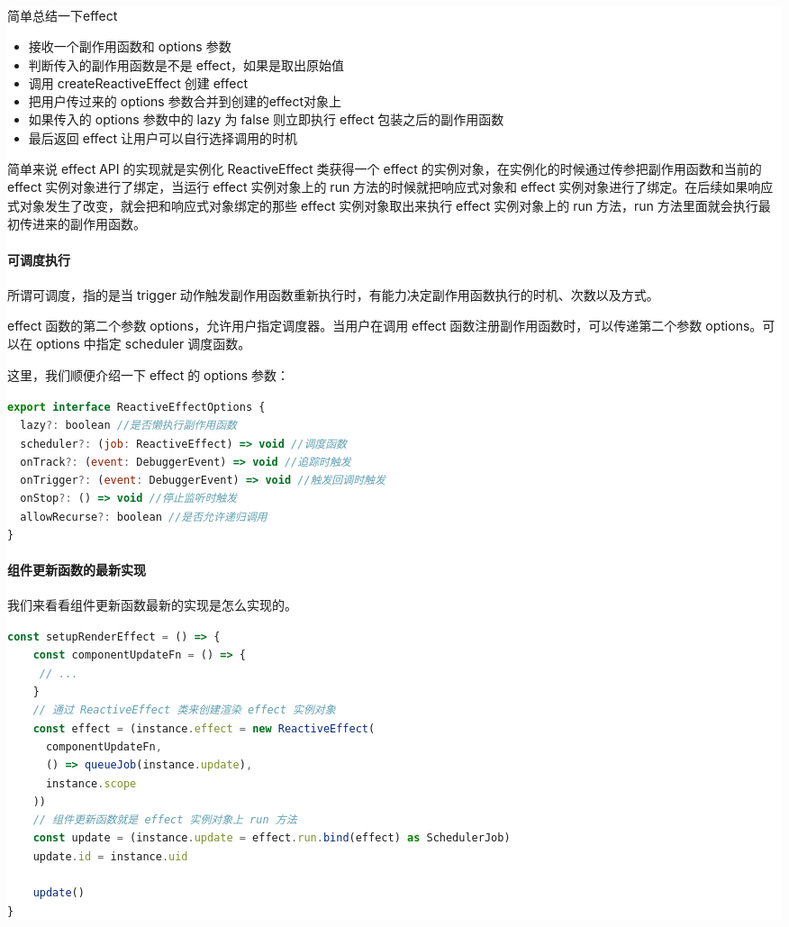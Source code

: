 简单总结一下effect

- 接收一个副作用函数和 options 参数
- 判断传入的副作用函数是不是 effect，如果是取出原始值
- 调用 createReactiveEffect 创建 effect
- 把用户传过来的 options 参数合并到创建的effect对象上
- 如果传入的 options 参数中的 lazy 为 false 则立即执行 effect 包装之后的副作用函数
- 最后返回 effect 让用户可以自行选择调用的时机

简单来说 effect API 的实现就是实例化 ReactiveEffect 类获得一个 effect 的实例对象，在实例化的时候通过传参把副作用函数和当前的 effect 实例对象进行了绑定，当运行 effect 实例对象上的 run 方法的时候就把响应式对象和 effect 实例对象进行了绑定。在后续如果响应式对象发生了改变，就会把和响应式对象绑定的那些 effect 实例对象取出来执行 effect 实例对象上的 run 方法，run 方法里面就会执行最初传进来的副作用函数。

#### 可调度执行

所谓可调度，指的是当 trigger 动作触发副作用函数重新执行时，有能力决定副作用函数执行的时机、次数以及方式。

effect 函数的第二个参数 options，允许用户指定调度器。当用户在调用 effect 函数注册副作用函数时，可以传递第二个参数 options。可以在 options 中指定 scheduler 调度函数。

这里，我们顺便介绍一下 effect 的 options 参数： 

```javascript
export interface ReactiveEffectOptions {
  lazy?: boolean //是否懒执行副作用函数
  scheduler?: (job: ReactiveEffect) => void //调度函数
  onTrack?: (event: DebuggerEvent) => void //追踪时触发
  onTrigger?: (event: DebuggerEvent) => void //触发回调时触发
  onStop?: () => void //停止监听时触发
  allowRecurse?: boolean //是否允许递归调用
}
```

#### 组件更新函数的最新实现

我们来看看组件更新函数最新的实现是怎么实现的。

```javascript
const setupRenderEffect = () => {
    const componentUpdateFn = () => {
     // ...   
    }
    // 通过 ReactiveEffect 类来创建渲染 effect 实例对象
    const effect = (instance.effect = new ReactiveEffect(
      componentUpdateFn,
      () => queueJob(instance.update),
      instance.scope
    ))
    // 组件更新函数就是 effect 实例对象上 run 方法
    const update = (instance.update = effect.run.bind(effect) as SchedulerJob)
    update.id = instance.uid
    
    update()
}
```
